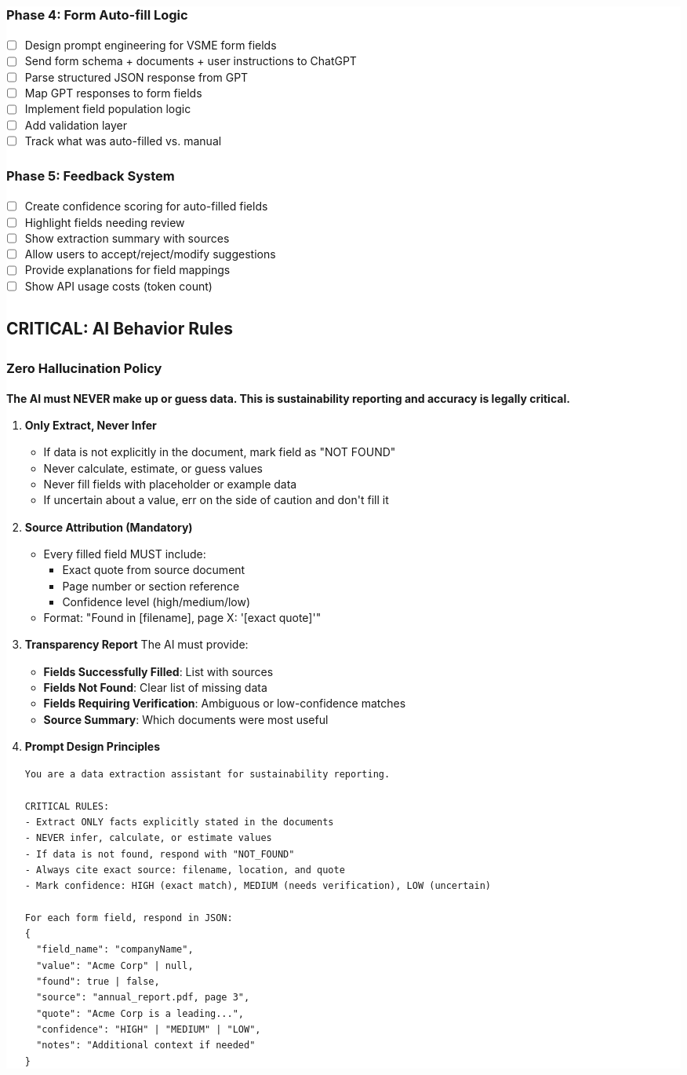 ### Phase 4: Form Auto-fill Logic
- [ ] Design prompt engineering for VSME form fields
- [ ] Send form schema + documents + user instructions to ChatGPT
- [ ] Parse structured JSON response from GPT
- [ ] Map GPT responses to form fields
- [ ] Implement field population logic
- [ ] Add validation layer
- [ ] Track what was auto-filled vs. manual

### Phase 5: Feedback System
- [ ] Create confidence scoring for auto-filled fields
- [ ] Highlight fields needing review
- [ ] Show extraction summary with sources
- [ ] Allow users to accept/reject/modify suggestions
- [ ] Provide explanations for field mappings
- [ ] Show API usage costs (token count)

## CRITICAL: AI Behavior Rules

### Zero Hallucination Policy
**The AI must NEVER make up or guess data. This is sustainability reporting and accuracy is legally critical.**

1. **Only Extract, Never Infer**
   - If data is not explicitly in the document, mark field as "NOT FOUND"
   - Never calculate, estimate, or guess values
   - Never fill fields with placeholder or example data
   - If uncertain about a value, err on the side of caution and don't fill it

2. **Source Attribution (Mandatory)**
   - Every filled field MUST include:
     - Exact quote from source document
     - Page number or section reference
     - Confidence level (high/medium/low)
   - Format: "Found in [filename], page X: '[exact quote]'"

3. **Transparency Report**
   The AI must provide:
   - **Fields Successfully Filled**: List with sources
   - **Fields Not Found**: Clear list of missing data
   - **Fields Requiring Verification**: Ambiguous or low-confidence matches
   - **Source Summary**: Which documents were most useful

4. **Prompt Design Principles**
   ```
   You are a data extraction assistant for sustainability reporting.

   CRITICAL RULES:
   - Extract ONLY facts explicitly stated in the documents
   - NEVER infer, calculate, or estimate values
   - If data is not found, respond with "NOT_FOUND"
   - Always cite exact source: filename, location, and quote
   - Mark confidence: HIGH (exact match), MEDIUM (needs verification), LOW (uncertain)

   For each form field, respond in JSON:
   {
     "field_name": "companyName",
     "value": "Acme Corp" | null,
     "found": true | false,
     "source": "annual_report.pdf, page 3",
     "quote": "Acme Corp is a leading...",
     "confidence": "HIGH" | "MEDIUM" | "LOW",
     "notes": "Additional context if needed"
   }
   ```